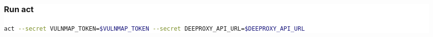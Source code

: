 ### Run act

```bash
act --secret VULNMAP_TOKEN=$VULNMAP_TOKEN --secret DEEPROXY_API_URL=$DEEPROXY_API_URL
```
